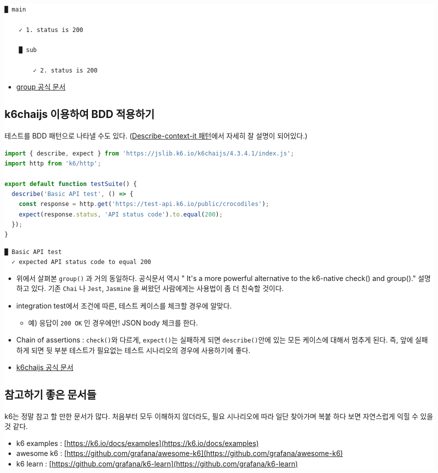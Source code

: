 ```sh
█ main

	✓ 1. status is 200

	█ sub

		✓ 2. status is 200
```

- [group 공식 문서](https://k6.io/docs/using-k6/tags-and-groups/#groups)


## k6chaijs 이용하여 BDD 적용하기 

테스트를 BDD 패턴으로 나타낼 수도 있다. ([Describe-context-it 패턴](https://johngrib.github.io/wiki/junit5-nested/#describe---context---it-%ED%8C%A8%ED%84%B4)에서 자세히 잘 설명이 되어있다.)


```javascript
import { describe, expect } from 'https://jslib.k6.io/k6chaijs/4.3.4.1/index.js';
import http from 'k6/http';

export default function testSuite() {
  describe('Basic API test', () => {
    const response = http.get('https://test-api.k6.io/public/crocodiles');
    expect(response.status, 'API status code').to.equal(200);
  });
}
```

```sh
█ Basic API test
  ✓ expected API status code to equal 200
```

- 위에서 살펴본 `group()` 과 거의 동일하다. 공식문서 역시 " It's a more powerful alternative to the k6-native check() and group()." 설명하고 있다. 기존 `Chai` 나 `Jest`, `Jasmine` 을 써왔던 사람에게는 사용법이 좀 더 친숙할 것이다. 

- integration test에서 조건에 따른, 테스트 케이스를 체크할 경우에 알맞다. 
  - 예) 응답이 `200 OK` 인 경우에만! JSON body 체크를 한다. 

- Chain of assertions : `check()`와 다르게, `expect()`는 실패하게 되면 `describe()`안에 있는 모든 케이스에 대해서 멈추게 된다. 즉, 앞에 실패하게 되면 뒷 부분 테스트가 필요없는 테스트 시나리오의 경우에 사용하기에 좋다. 

- [k6chaijs 공식 문서](https://k6.io/docs/javascript-api/jslib/k6chaijs/)

## 참고하기 좋은 문서들 

k6는 정말 참고 할 만한 문서가 많다. 처음부터 모두 이해하지 않더라도, 필요 시나리오에 따라 일단 찾아가며 복붙 하다 보면 자연스럽게 익힐 수 있을 것 같다. 

- k6 examples : [https://k6.io/docs/examples](https://k6.io/docs/examples) 
- awesome k6 : [https://github.com/grafana/awesome-k6](https://github.com/grafana/awesome-k6)
- k6 learn : [https://github.com/grafana/k6-learn](https://github.com/grafana/k6-learn)